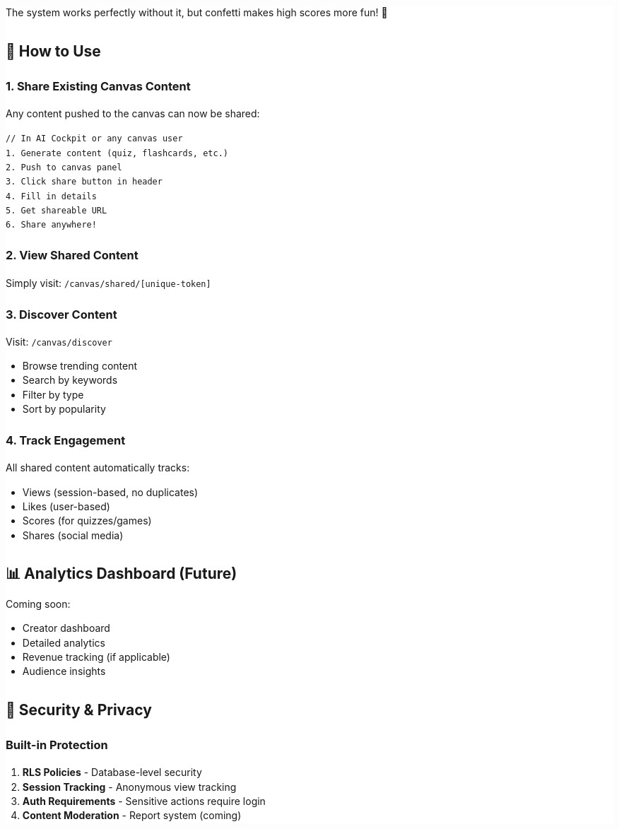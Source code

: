 The system works perfectly without it, but confetti makes high scores more fun! 🎉

## 🚀 How to Use

### 1. Share Existing Canvas Content

Any content pushed to the canvas can now be shared:

```tsx
// In AI Cockpit or any canvas user
1. Generate content (quiz, flashcards, etc.)
2. Push to canvas panel
3. Click share button in header
4. Fill in details
5. Get shareable URL
6. Share anywhere!
```

### 2. View Shared Content

Simply visit: `/canvas/shared/[unique-token]`

### 3. Discover Content

Visit: `/canvas/discover`
- Browse trending content
- Search by keywords
- Filter by type
- Sort by popularity

### 4. Track Engagement

All shared content automatically tracks:
- Views (session-based, no duplicates)
- Likes (user-based)
- Scores (for quizzes/games)
- Shares (social media)

## 📊 Analytics Dashboard (Future)

Coming soon:
- Creator dashboard
- Detailed analytics
- Revenue tracking (if applicable)
- Audience insights

## 🔐 Security & Privacy

### Built-in Protection

1. **RLS Policies** - Database-level security
2. **Session Tracking** - Anonymous view tracking
3. **Auth Requirements** - Sensitive actions require login
4. **Content Moderation** - Report system (coming)
